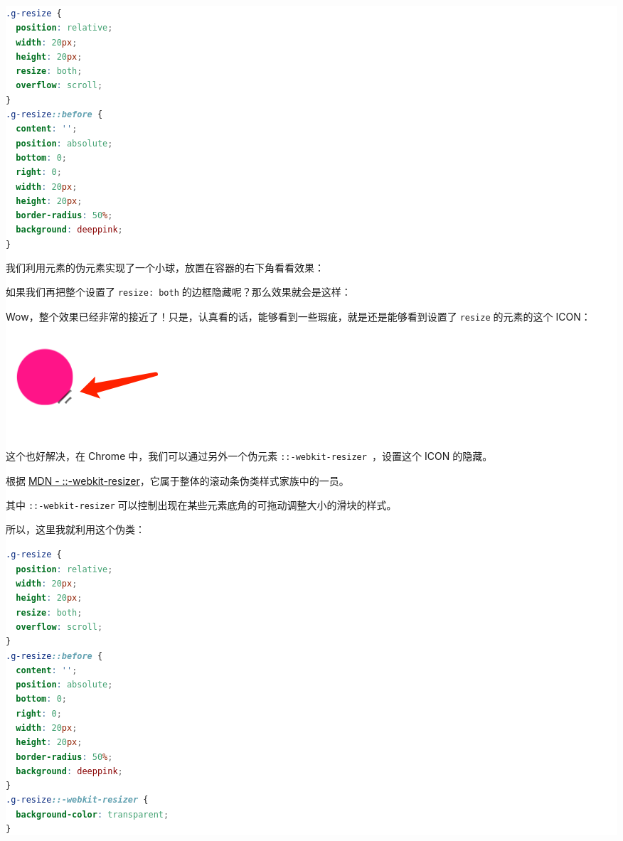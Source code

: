 ```css
.g-resize {
  position: relative;
  width: 20px;
  height: 20px;
  resize: both;
  overflow: scroll;
}
.g-resize::before {
  content: '';
  position: absolute;
  bottom: 0;
  right: 0;
  width: 20px;
  height: 20px;
  border-radius: 50%;
  background: deeppink;
}
```

我们利用元素的伪元素实现了一个小球，放置在容器的右下角看看效果：

如果我们再把整个设置了 `resize: both` 的边框隐藏呢？那么效果就会是这样：

Wow，整个效果已经非常的接近了！只是，认真看的话，能够看到一些瑕疵，就是还是能够看到设置了 `resize` 的元素的这个 ICON：

[![img](./img/190410520-2fda0099-44f4-468e-8116-2c826e1006c4.png)](https://user-images.githubusercontent.com/8554143/190410520-2fda0099-44f4-468e-8116-2c826e1006c4.png)

这个也好解决，在 Chrome 中，我们可以通过另外一个伪元素 `::-webkit-resizer `，设置这个 ICON 的隐藏。

根据 [MDN - ::-webkit-resizer](https://developer.mozilla.org/zh-CN/docs/Web/CSS/::-webkit-scrollbar)，它属于整体的滚动条伪类样式家族中的一员。

其中 `::-webkit-resizer` 可以控制出现在某些元素底角的可拖动调整大小的滑块的样式。

所以，这里我就利用这个伪类：

```css
.g-resize {
  position: relative;
  width: 20px;
  height: 20px;
  resize: both;
  overflow: scroll;
}
.g-resize::before {
  content: '';
  position: absolute;
  bottom: 0;
  right: 0;
  width: 20px;
  height: 20px;
  border-radius: 50%;
  background: deeppink;
}
.g-resize::-webkit-resizer {
  background-color: transparent;
}
```
